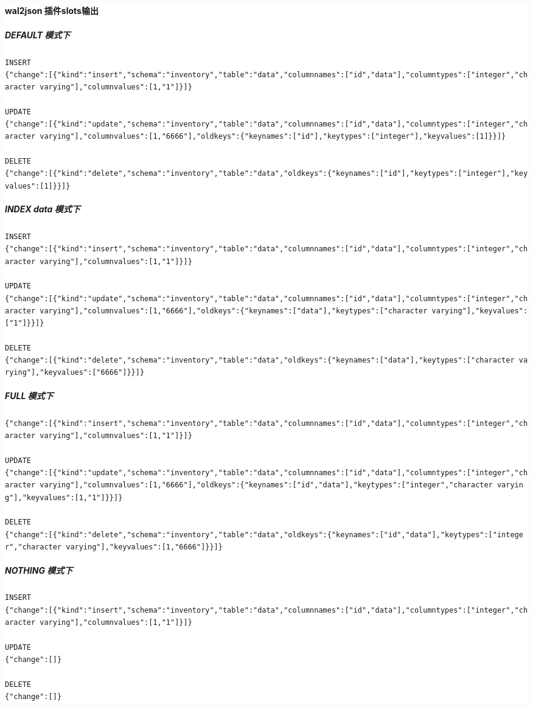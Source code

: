 #### wal2json 插件slots输出

##### DEFAULT 模式下
```
INSERT 
{"change":[{"kind":"insert","schema":"inventory","table":"data","columnnames":["id","data"],"columntypes":["integer","character varying"],"columnvalues":[1,"1"]}]}

UPDATE 
{"change":[{"kind":"update","schema":"inventory","table":"data","columnnames":["id","data"],"columntypes":["integer","character varying"],"columnvalues":[1,"6666"],"oldkeys":{"keynames":["id"],"keytypes":["integer"],"keyvalues":[1]}}]}

DELETE 
{"change":[{"kind":"delete","schema":"inventory","table":"data","oldkeys":{"keynames":["id"],"keytypes":["integer"],"keyvalues":[1]}}]}
```

##### INDEX data 模式下
```
INSERT 
{"change":[{"kind":"insert","schema":"inventory","table":"data","columnnames":["id","data"],"columntypes":["integer","character varying"],"columnvalues":[1,"1"]}]}

UPDATE 
{"change":[{"kind":"update","schema":"inventory","table":"data","columnnames":["id","data"],"columntypes":["integer","character varying"],"columnvalues":[1,"6666"],"oldkeys":{"keynames":["data"],"keytypes":["character varying"],"keyvalues":["1"]}}]}

DELETE 
{"change":[{"kind":"delete","schema":"inventory","table":"data","oldkeys":{"keynames":["data"],"keytypes":["character varying"],"keyvalues":["6666"]}}]}

```
##### FULL 模式下
```
{"change":[{"kind":"insert","schema":"inventory","table":"data","columnnames":["id","data"],"columntypes":["integer","character varying"],"columnvalues":[1,"1"]}]}

UPDATE 
{"change":[{"kind":"update","schema":"inventory","table":"data","columnnames":["id","data"],"columntypes":["integer","character varying"],"columnvalues":[1,"6666"],"oldkeys":{"keynames":["id","data"],"keytypes":["integer","character varying"],"keyvalues":[1,"1"]}}]}

DELETE 
{"change":[{"kind":"delete","schema":"inventory","table":"data","oldkeys":{"keynames":["id","data"],"keytypes":["integer","character varying"],"keyvalues":[1,"6666"]}}]}
```

##### NOTHING 模式下

```
INSERT 
{"change":[{"kind":"insert","schema":"inventory","table":"data","columnnames":["id","data"],"columntypes":["integer","character varying"],"columnvalues":[1,"1"]}]}

UPDATE 
{"change":[]}

DELETE 
{"change":[]}
```
